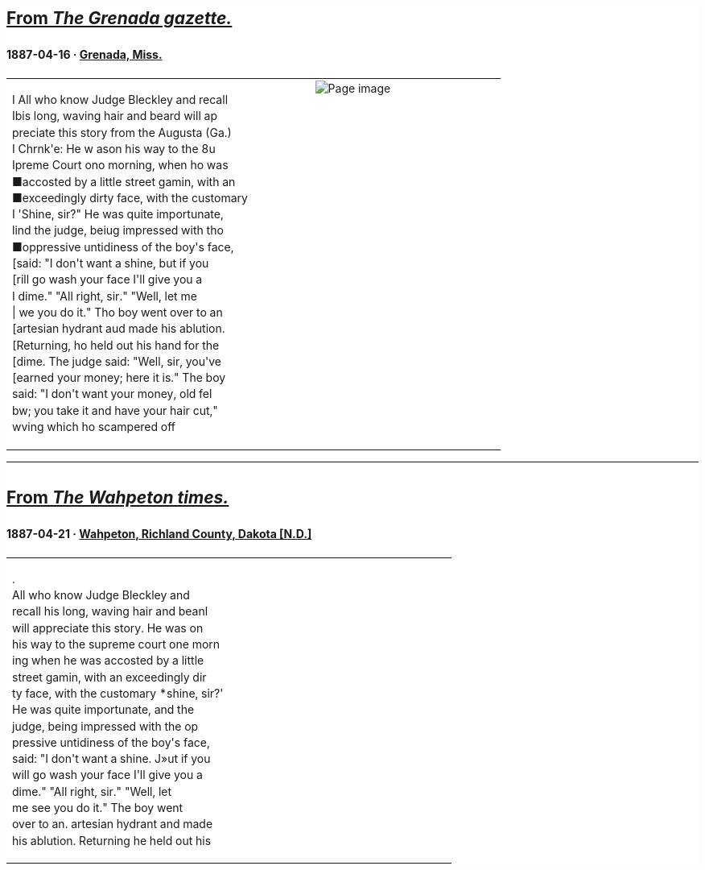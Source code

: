 ## [From _The Grenada gazette._](https://www.loc.gov/resource/sn88067090/1887-04-16/ed-1/?sp=7)

#### 1887-04-16 &middot; [Grenada, Miss.](http://dbpedia.org/resource/Grenada%2C_Mississippi)

<table style="width: 100%;"><tr><td style="width: 50%">

  
I All who know Judge Bleckley and recall  
Ibis long, waving hair and beard will ap­  
preciate this story from the Augusta (Ga.)  
I Chrnk&#x27;e: He w ason his way to the 8u­  
Ipreme Court ono morning, when ho was  
■accosted by a little street gamin, with an  
■exceedingly dirty face, with the customary  
I &#x27;Shine, sir?&quot; He was quite importunate,  
lind the judge, beiug impressed with tho  
■oppressive untidiness of the boy&#x27;s face,  
[said: &quot;I don&#x27;t want a shine, but if you  
[rill go wash your face I&#x27;ll give you a  
I dime.&quot; &quot;All right, sir.&quot; &quot;Well, let me  
| we you do it.&quot; Tho boy went over to an  
[artesian hydrant aud made his ablution.  
[Returning, ho held out his hand for the  
[dime. The judge said: &quot;Well, sir, you&#x27;ve  
[earned your money; here it is.&quot; The boy  
said: &quot;I don&#x27;t want your money, old fel­  
bw; you take it and have your hair cut,&quot;  
wving which ho scampered off
</td><td style="width: 50%; max-height: 75%; margin: auto; display: block;">
<img alt="Page image" src="https://tile.loc.gov/image-services/iiif/service:ndnp:msar:batch_msar_cotton_ver01:data:sn88067090:00199916610:1887041601:0426/pct:1.901496,53.252180,16.302993,11.428052/!600,600/0/default.jpg"/>
</td>
</tr></table>

---

## [From _The Wahpeton times._](https://www.loc.gov/resource/sn84024779/1887-04-21/ed-1/?sp=7)

#### 1887-04-21 &middot; [Wahpeton, Richland County, Dakota [N.D.]](http://dbpedia.org/resource/Wahpeton%2C_North_Dakota)

<table style="width: 100%;"><tr><td style="width: 50%">

.  
All who know Judge Bleckley and  
recall his long, waving hair and beanl  
will appreciate this story. He was on  
his way to the supreme court one morn­  
ing when he was accosted by a little  
street gamin, with an exceedingly dir­  
ty face, with the customary *shine, sir?&#x27;  
He was quite importunate, and the  
judge, being impressed with the op­  
pressive untidiness of the boy&#x27;s face,  
said: &quot;I don&#x27;t want a shine. J»ut if you  
will go wash your face I&#x27;ll give you a  
dime.&quot; &quot;All right, sir.&quot; &quot;Well, let  
me see you do it.&quot; The boy went  
over to an. artesian hydrant and made  
his ablution. Returning he held out his  